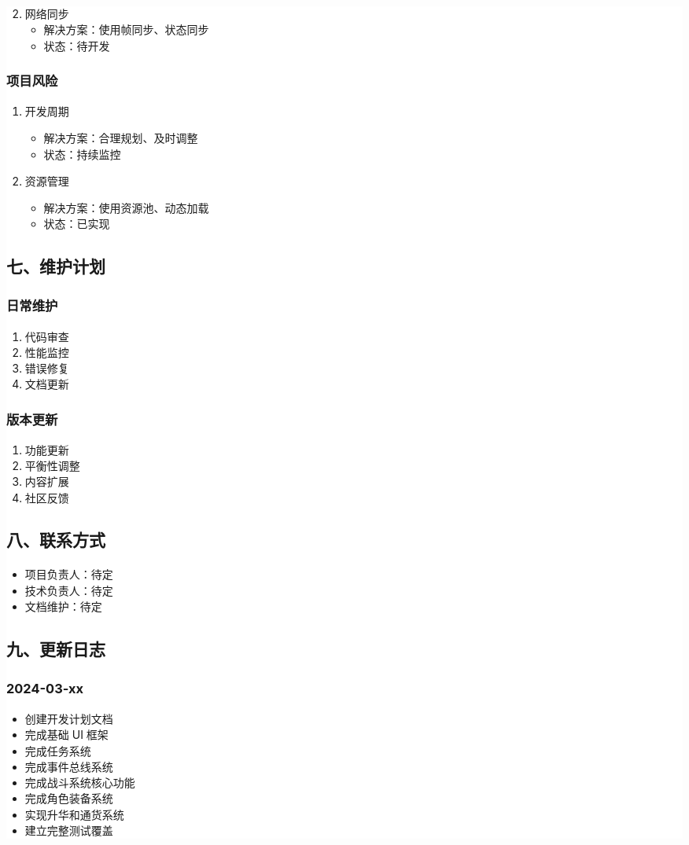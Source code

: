 2. 网络同步
   - 解决方案：使用帧同步、状态同步
   - 状态：待开发

### 项目风险
1. 开发周期
   - 解决方案：合理规划、及时调整
   - 状态：持续监控

2. 资源管理
   - 解决方案：使用资源池、动态加载
   - 状态：已实现

## 七、维护计划

### 日常维护
1. 代码审查
2. 性能监控
3. 错误修复
4. 文档更新

### 版本更新
1. 功能更新
2. 平衡性调整
3. 内容扩展
4. 社区反馈

## 八、联系方式

- 项目负责人：待定
- 技术负责人：待定
- 文档维护：待定

## 九、更新日志

### 2024-03-xx
- 创建开发计划文档
- 完成基础 UI 框架
- 完成任务系统
- 完成事件总线系统
- 完成战斗系统核心功能
- 完成角色装备系统
- 实现升华和通货系统
- 建立完整测试覆盖 
